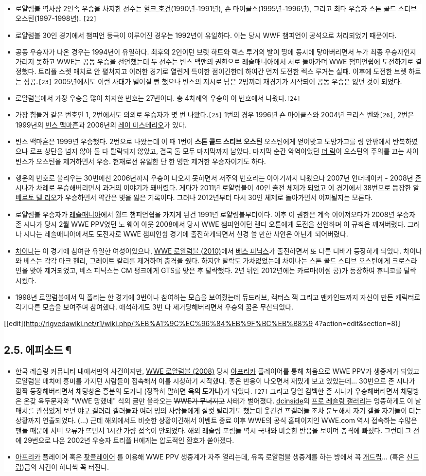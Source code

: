   * 로얄럼블 역사상 2연속 우승을 차지한 선수는 [헐크 호건](%ED%97%90%ED%81%AC%20%ED%98%B8%EA%B1%B4.md)(1990년-1991년), 숀 마이클스(1995년-1996년), 그리고 최다 우승자 스톤 콜드 스티브 오스틴(1997-1998년). `[22]`  

  * 로얄럼블 30인 경기에서 챔피언 등극이 이루어진 경우는 1992년이 유일하다. 이는 당시 WWF 챔피언이 공석으로 처리되었기 때문이다.  

  * 공동 우승자가 나온 경우는 1994년이 유일하다. 최후의 2인이던 브렛 하트와 렉스 루거의 발이 땅에 동시에 닿아버리면서 누가 최종 우승자인지 가리지 못하고 WWE는 공동 우승을 선언했는데 두 선수는 빈스 맥맨의 권한으로 레슬매니아에서 서로 돌아가며 WWE 챔피언쉽에 도전하기로 결정했다. 트리플 스렛 매치로 안 펼쳐지고 이러한 경기로 열린게 특이한 점이긴한데 하여간 먼저 도전한 렉스 루거는 실패. 이후에 도전한 브렛 하트는 성공.`[23]` 2005년에서도 이런 사태가 벌어질 뻔 했으나 빈스의 지시로 남은 2명끼리 재경기가 시작되어 공동 우승은 없던 것이 되었다.  

  * 로얄럼블에서 가장 우승을 많이 차지한 번호는 27번이다. 총 4차례의 우승이 이 번호에서 나왔다.`[24]`  

  * 가장 힘들거 같은 번호인 1, 2번에서도 의외로 우승자가 몇 번 나왔다.`[25]` 1번의 경우 1996년 숀 마이클스와 2004년 [크리스 벤와](%ED%81%AC%EB%A6%AC%EC%8A%A4%20%EB%B2%A4%EC%99%80.md)`[26]`, 2번은 1999년의 [빈스 맥마흔](%EB%B9%88%EC%8A%A4%20%EB%A7%A5%EB%A7%88%ED%9D%94.md)과 2006년의 [레이 미스테리오](%EB%A0%88%EC%9D%B4%20%EB%AF%B8%EC%8A%A4%ED%85%8C%EB%A6%AC%EC%98%A4.md)가 있다.  

  * 빈스 맥마흔은 1999년 우승했다. 2번으로 나왔는데 이 때 1번이 **스톤 콜드 스티브 오스틴** 오스틴에게 얻어맞고 도망가고를 링 안팎에서 반복하였으나 로프 상단을 넘지 않아 둘 다 탈락되지 않았고, 결국 둘 모두 마지막까지 남았다. 마지막 순간 악역이었던 [더 락](%EB%8D%94%20%EB%9D%BD.md)이 오스틴의 주의를 끄는 사이 빈스가 오스틴을 제거하면서 우승. 현재로선 유일한 단 한 명만 제거한 우승자이기도 하다.  

  * 행운의 번호로 불리우는 30번에선 2006년까지 우승이 나오지 못하면서 저주의 번호라는 이야기까지 나왔으나 2007년 언더테이커 - 2008년 [존 시나](%EC%A1%B4%20%EC%8B%9C%EB%82%98.md)가 차례로 우승해버리면서 과거의 이야기가 돼버렸다. 게다가 2011년 로얄럼블이 40인 출전 체제가 되었고 이 경기에서 38번으로 등장한 [알베르토 델 리오](%EC%95%8C%EB%B2%A0%EB%A5%B4%ED%86%A0%20%EB%8D%B8%20%EB%A6%AC%EC%98%A4.md)가 우승하면서 약간은 빛을 잃은 기록이다. 그러나 2012년부터 다시 30인 체제로 돌아가면서 어찌될지는 모른다.  

  * 로얄럼블 우승자가 [레슬매니아](%EB%A0%88%EC%8A%AC%EB%A7%A4%EB%8B%88%EC%95%84.md)에서 월드 챔피언쉽을 가지게 된건 1991년 로얄럼블부터이다. 이후 이 권한은 계속 이어져오다가 2008년 우승자 존 시나가 당시 2월 WWE PPV였던 노 웨이 아웃 2008에서 당시 WWE 챔피언이던 랜디 오튼에게 도전을 선언하며 이 규칙은 깨져버렸다. 그러나 시나는 레슬매니아에서도 도전자로 WWE 챔피언쉽 경기에 출전하게되면서 신경 쓸 만한 사안은 아닌게 되어버렸다.   

  * [차이나](%EC%B0%A8%EC%9D%B4%EB%82%98.md)는 이 경기에 참여한 유일한 여성이었으나, [WWE 로얄럼블 (2010)](WWE%20%EB%A1%9C%EC%96%84%EB%9F%BC%EB%B8%94%20%282010%29.md)에서 [베스 피닉스](%EB%B2%A0%EC%8A%A4%20%ED%94%BC%EB%8B%89%EC%8A%A4.md)가 출전하면서 또 다른 디바가 등장하게 되었다. 차이나와 베스는 각각 마크 헨리, 그레이트 칼리를 제거하며 충격을 줬다. 하지만 탈락도 가차없었는데 차이나는 스톤 콜드 스티브 오스틴에게 크로스라인을 맞아 제거되었고, 베스 피닉스는 CM 펑크에게 GTS를 맞은 후 탈락했다. 2년 뒤인 2012년에는 카르마(어썸 콩)가 등장하여 휴니코를 탈락시켰다.  

  * 1998년 로얄럼블에서 믹 폴리는 한 경기에 3번이나 참여하는 모습을 보여줬는데 듀드러브, 캑터스 잭 그리고 맨카인드까지 자신이 만든 캐릭터로 각기다른 모습을 보여주며 참여했다. 애석하게도 3번 다 제거당해버리면서 우승의 꿈은 무산되었다.  

[[edit](http://rigvedawiki.net/r1/wiki.php/%EB%A1%9C%EC%96%84%EB%9F%BC%EB%B8%9
4?action=edit&section=8)]

## 2.5. 에피소드 ¶

  * 한국 레슬링 커뮤니티 내에서만의 사건이지만, [WWE 로얄럼블 (2008)](WWE%20%EB%A1%9C%EC%96%84%EB%9F%BC%EB%B8%94%20%282008%29.md) 당시 [아프리카](%EC%95%84%ED%94%84%EB%A6%AC%EC%B9%B4.md) 플레이어를 통해 처음으로 WWE PPV가 생중계가 되었고 로얄럼블 매치에 흥미를 가지던 사람들이 접속해서 이를 시청하기 시작했다. 좋은 반응이 나오면서 재밌게 보고 있었는데... 30번으로 존 시나가 깜짝 등장해버리면서 채팅창은 흥분의 도가니 (정확히 말하면 **욕의 도가니**)가 되었다. `[27]` 그리고 당일 컴백한 존 시나가 우승해버리면서 채팅방은 온갖 육두문자와 "WWE 망했네" 식의 글만 올라오는 <del>WWE가 무너지고</del> 사태가 벌어졌다. [dcinside](dcinside.md)의 [프로 레슬링 갤러리](%ED%94%84%EB%A1%9C%20%EB%A0%88%EC%8A%AC%EB%A7%81%20%EA%B0%A4%EB%9F%AC%EB%A6%AC.md)는 엉뚱하게도 이 날 매치를 관심있게 보던 [야구 갤러리](%EC%95%BC%EA%B5%AC%20%EA%B0%A4%EB%9F%AC%EB%A6%AC.md) 갤러들과 여러 명의 사람들에게 실컷 털리기도 했는데 웃긴건 프갤러들 조차 분노해서 자기 갤을 자기들이 터는 상황까지 연출되었다. (...) 근데 해외에서도 비슷한 상황이긴해서 이벤트 종료 이후 WWE의 공식 홈페이지인 WWE.com 역시 접속하는 수많은 팬들 때문에 서버 오류가 뜨면서 1시간 가량 접속이 안되었다. 해외 레슬링 포럼들 역시 국내와 비슷한 반응을 보이며 충격에 빠졌다. 그런데 그 전에 29번으로 나온 2002년 우승자 트리플 H에게는 압도적인 환호가 쏟아졌다.  

  * [아프리카](%EC%95%84%ED%94%84%EB%A6%AC%EC%B9%B4.md) 플레이어 혹은 [팟플레이어](%ED%8C%9F%ED%94%8C%EB%A0%88%EC%9D%B4%EC%96%B4.md) 를 이용해 WWE PPV 생중계가 자주 열리는데, 유독 로얄럼블 생중계를 하는 방에서 꼭 [개드립](%EA%B0%9C%EB%93%9C%EB%A6%BD.md)... (혹은 [신드립](%EC%8B%A0%EB%93%9C%EB%A6%BD.md))급의 사건이 하나씩 꼭 터진다.  
  